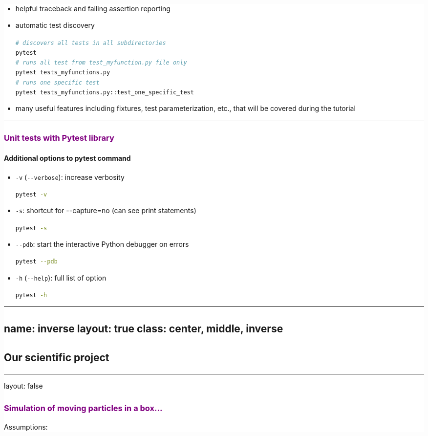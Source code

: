 - helpful traceback and failing assertion reporting

- automatic test discovery

  ```bash
  # discovers all tests in all subdirectories
  pytest
  # runs all test from test_myfunction.py file only
  pytest tests_myfunctions.py
  # runs one specific test
  pytest tests_myfunctions.py::test_one_specific_test
  ```

- many useful features including fixtures, test parameterization, etc., 
that will be covered during the tutorial

---
### <span style="color:purple">Unit tests with Pytest library</span>

#### Additional options to pytest command 

- `-v` (`--verbose`): increase verbosity
  ```bash
  pytest -v
  ```

- `-s`: shortcut for --capture=no (can see print statements)
  ```bash
  pytest -s
  ```

- `--pdb`: start the interactive Python debugger on errors
  ```bash
  pytest --pdb
  ```

- `-h` (`--help`): full list of option
  ```bash
  pytest -h
  ```
---

name: inverse
layout: true
class: center, middle, inverse
---
## Our scientific project 
---
layout: false

### <span style="color:purple"> Simulation of moving particles in a box...</span>

Assumptions:
